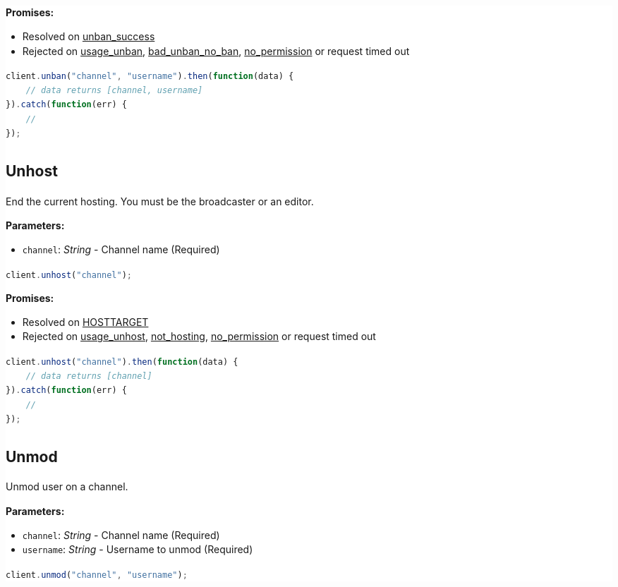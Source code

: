 **Promises:**

* Resolved on [unban\_success](https://github.com/Coder-Tavi/docs/tree/b97a887ff5f09ed9c6e5c522b4745d440e8f5ad6/_posts/v0.0.29/Events.md#notice)
* Rejected on [usage\_unban](https://github.com/Coder-Tavi/docs/tree/b97a887ff5f09ed9c6e5c522b4745d440e8f5ad6/_posts/v0.0.29/Events.md#notice), [bad\_unban\_no\_ban](https://github.com/Coder-Tavi/docs/tree/b97a887ff5f09ed9c6e5c522b4745d440e8f5ad6/_posts/v0.0.29/Events.md#notice), [no\_permission](https://github.com/Coder-Tavi/docs/tree/b97a887ff5f09ed9c6e5c522b4745d440e8f5ad6/_posts/v0.0.29/Events.md#notice) or request timed out

```javascript
client.unban("channel", "username").then(function(data) {
    // data returns [channel, username]
}).catch(function(err) {
    //
});
```

## Unhost

End the current hosting. You must be the broadcaster or an editor.

**Parameters:**

* `channel`: _String_ - Channel name \(Required\)

```javascript
client.unhost("channel");
```

**Promises:**

* Resolved on [HOSTTARGET](https://github.com/justintv/Twitch-API/blob/master/IRC.md#hosttarget)
* Rejected on [usage\_unhost](https://github.com/Coder-Tavi/docs/tree/b97a887ff5f09ed9c6e5c522b4745d440e8f5ad6/_posts/v0.0.29/Events.md#notice), [not\_hosting](https://github.com/Coder-Tavi/docs/tree/b97a887ff5f09ed9c6e5c522b4745d440e8f5ad6/_posts/v0.0.29/Events.md#notice), [no\_permission](https://github.com/Coder-Tavi/docs/tree/b97a887ff5f09ed9c6e5c522b4745d440e8f5ad6/_posts/v0.0.29/Events.md#notice) or request timed out

```javascript
client.unhost("channel").then(function(data) {
    // data returns [channel]
}).catch(function(err) {
    //
});
```

## Unmod

Unmod user on a channel.

**Parameters:**

* `channel`: _String_ - Channel name \(Required\)
* `username`: _String_ - Username to unmod \(Required\)

```javascript
client.unmod("channel", "username");
```
